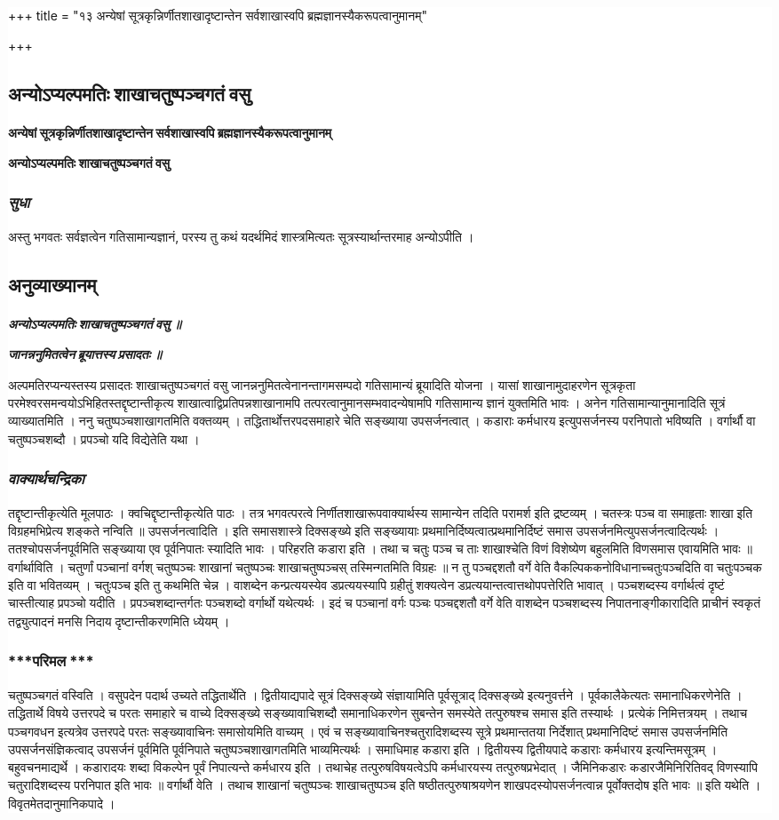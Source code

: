 +++
title = "१३ अन्येषां सूत्रकृन्निर्णीतशाखादृष्टान्तेन सर्वशाखास्वपि ब्रह्मज्ञानस्यैकरूपत्वानुमानम्"

+++


## अन्योऽप्यल्पमतिः शाखाचतुष्पञ्चगतं वसु

**अन्येषां सूत्रकृन्निर्णीतशाखादृष्टान्तेन सर्वशाखास्वपि ब्रह्मज्ञानस्यैकरूपत्वानुमानम्**

**अन्योऽप्यल्पमतिः शाखाचतुष्पञ्चगतं वसु**

### ***सुधा***

अस्तु भगवतः सर्वज्ञत्वेन गतिसामान्यज्ञानं, परस्य तु कथं यदर्थमिदं शास्त्रमित्यतः सूत्रस्यार्थान्तरमाह अन्योऽपीति ।

## **अनुव्याख्यानम्**

***अन्योऽप्यल्पमतिः शाखाचतुष्पञ्चगतं वसु ॥***

***जानन्ननुमितत्वेन ब्रूयात्तस्य प्रसादतः ॥***

अल्पमतिरप्यन्यस्तस्य प्रसादतः शाखाचतुष्पञ्चगतं वसु जानन्ननुमितत्वेनानन्तागमसम्पदो गतिसामान्यं ब्रूयादिति योजना । यासां शाखानामुदाहरणेन सूत्रकृता परमेश्वरसमन्वयोऽभिहितस्तद्दृष्टान्तीकृत्य शाखात्वाद्विप्रतिपन्नशाखानामपि तत्परत्वानुमानसम्भवादन्येषामपि गतिसामान्य ज्ञानं युक्तमिति भावः । अनेन गतिसामान्यानुमानादिति सूत्रं व्याख्यातमिति । ननु चतुष्पञ्चशाखागतमिति वक्तव्यम् । तद्धितार्थोत्तरपदसमाहारे चेति सङ्ख्याया उपसर्जनत्वात् । कडाराः कर्मधारय इत्युपसर्जनस्य परनिपातो भविष्यति । वर्गार्थौ वा चतुष्पञ्चशब्दौ । प्रपञ्चो यदि विद्येतेति यथा ।

### ***वाक्यार्थचन्द्रिका***

तद्दृष्टान्तीकृत्येति मूलपाठः । क्वचिद्दृष्टान्तीकृत्येति पाठः । तत्र भगवत्परत्वे निर्णीतशाखारूपवाक्यार्थस्य सामान्येन तदिति परामर्श इति द्रष्टव्यम् । चतस्त्रः पञ्च वा समाहृताः शाखा इति विग्रहमभिप्रेत्य शङ्कते नन्विति ॥ उपसर्जनत्वादिति । इति समासशास्त्रे दिक्सङ्ख्ये इति सङ्ख्यायाः प्रथमानिर्दिष्यत्वात्प्रथमानिर्दिष्टं समास उपसर्जनमित्युपसर्जनत्वादित्यर्थः । ततश्चोपसर्जनपूर्वमिति सङ्ख्याया एव पूर्वनिपातः स्यादिति भावः । परिहरति कडारा इति । तथा च चतुः पञ्च च ताः शाखाश्चेति विणं विशेष्येण बहुलमिति विणसमास एवायमिति भावः ॥ वर्गार्थाविति । चतुर्णां पञ्चानां वर्गश् चतुष्पञ्चः शाखानां चतुष्पञ्चः शाखाचतुष्पञ्चस् तस्मिन्गतमिति विग्रहः ॥ न तु पञ्चद्दशतौ वर्गे वेति वैकल्पिककनोविधानाच्चतुःपञ्चदिति वा चतुःपञ्चक इति वा भवितव्यम् । चतुःपञ्च इति तु कथमिति चेन्न । वाशब्देन कन्प्रत्ययस्येव डप्रत्ययस्यापि ग्रहीतुं शक्यत्वेन डप्रत्ययान्तत्वात्तथोपपत्तेरिति भावात् । पञ्चशब्दस्य वर्गार्थत्वं दृष्टं चास्तीत्याह प्रपञ्चो यदीति । प्रपञ्चशब्दान्तर्गतः पञ्चशब्दो वर्गार्थो यथेत्यर्थः । इदं च पञ्चानां वर्गः पञ्चः पञ्चद्दशतौ वर्गे वेति वाशब्देन पञ्चशब्दस्य निपातनाङ्गीकारादिति प्राचीनं स्वकृतं तद्व्युत्पादनं मनसि निदाय दृष्टान्तीकरणमिति ध्येयम् ।

### ***परिमल ***

चतुष्पञ्चगतं वस्विति । वसुपदेन पदार्थ उच्यते तद्धितार्थेति । द्वितीयाद्यपादे सूत्रं दिक्सङ्ख्ये संज्ञायामिति पूर्वसूत्राद् दिक्सङ्ख्ये इत्यनुवर्त्तने । पूर्वकालैकेत्यतः समानाधिकरणेनेति । तद्धितार्थे विषये उत्तरपदे च परतः समाहारे च वाच्ये दिक्सङ्ख्ये सङ्ख्यावाचिशब्दौ समानाधिकरणेन सुबन्तेन समस्येते तत्पुरुषश्च समास इति तस्यार्थः । प्रत्येकं निमित्तत्रयम् । तथाच पञ्चगवधन इत्यत्रेव उत्तरपदे परतः सङ्ख्यावाचिनः समासोयमिति वाच्यम् । एवं च सङ्ख्यावाचिनश्चतुरादिशब्दस्य सूत्रे प्रथमान्ततया निर्देशात् प्रथमानिदिष्टं समास उपसर्जनमिति उपसर्जनसंज्ञिकत्वाद् उपसर्जनं पूर्वमिति पूर्वनिपाते चतुष्पञ्चशाखागतमिति भाव्यमित्यर्थः । समाधिमाह कडारा इति । द्वितीयस्य द्वितीयपादे कडाराः कर्मधारय इत्यन्तिमसूत्रम् । बहुवचनमाद्यर्थे । कडारादयः शब्दा विकल्पेन पूर्वं निपात्यन्ते कर्मधारय इति । तथाचेह तत्पुरुषविषयत्वेऽपि कर्मधारयस्य तत्पुरुषप्रभेदात् । जैमिनिकडारः कडारजैमिनिरितिवद् विणस्यापि चतुरादिशब्दस्य परनिपात इति भावः ॥ वर्गार्थौ वेति । तथाच शाखानां चतुष्पञ्चः शाखाचतुष्पञ्च इति षष्ठीतत्पुरुषाश्रयणेन शाखपदस्योपसर्जनत्वान्न पूर्वोक्तदोष इति भावः ॥ इति यथेति । विवृतमेतदानुमानिकपादे ।

